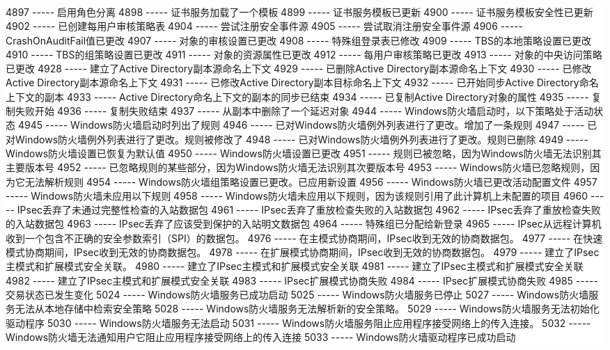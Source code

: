 4897	-----      启用角色分离
4898	-----      证书服务加载了一个模板
4899	-----      证书服务模板已更新
4900	-----      证书服务模板安全性已更新
4902	-----      已创建每用户审核策略表
4904	-----      尝试注册安全事件源
4905	-----      尝试取消注册安全事件源
4906	-----      CrashOnAuditFail值已更改
4907	-----      对象的审核设置已更改
4908	-----      特殊组登录表已修改
4909	-----      TBS的本地策略设置已更改
4910	-----      TBS的组策略设置已更改
4911	-----      对象的资源属性已更改
4912	-----      每用户审核策略已更改
4913	-----      对象的中央访问策略已更改
4928	-----      建立了Active  Directory副本源命名上下文
4929	-----      已删除Active  Directory副本源命名上下文
4930	-----      已修改Active  Directory副本源命名上下文
4931	-----      已修改Active  Directory副本目标命名上下文
4932	-----      已开始同步Active  Directory命名上下文的副本
4933	-----      Active  Directory命名上下文的副本的同步已结束
4934	-----      已复制Active  Directory对象的属性
4935	-----      复制失败开始
4936	-----      复制失败结束
4937	-----      从副本中删除了一个延迟对象
4944	-----      Windows防火墙启动时，以下策略处于活动状态
4945	-----      Windows防火墙启动时列出了规则
4946	-----      已对Windows防火墙例外列表进行了更改。增加了一条规则
4947	-----      已对Windows防火墙例外列表进行了更改。规则被修改了
4948	-----      已对Windows防火墙例外列表进行了更改。规则已删除
4949	-----      Windows防火墙设置已恢复为默认值
4950	-----      Windows防火墙设置已更改
4951	-----      规则已被忽略，因为Windows防火墙无法识别其主要版本号
4952	-----      已忽略规则的某些部分，因为Windows防火墙无法识别其次要版本号
4953	-----      Windows防火墙已忽略规则，因为它无法解析规则
4954	-----      Windows防火墙组策略设置已更改。已应用新设置
4956	-----      Windows防火墙已更改活动配置文件
4957	-----      Windows防火墙未应用以下规则
4958	-----      Windows防火墙未应用以下规则，因为该规则引用了此计算机上未配置的项目
4960	-----      IPsec丢弃了未通过完整性检查的入站数据包
4961	-----      IPsec丢弃了重放检查失败的入站数据包
4962	-----      IPsec丢弃了重放检查失败的入站数据包
4963	-----      IPsec丢弃了应该受到保护的入站明文数据包
4964	-----      特殊组已分配给新登录
4965	-----      IPsec从远程计算机收到一个包含不正确的安全参数索引（SPI）的数据包。
4976	-----      在主模式协商期间，IPsec收到无效的协商数据包。
4977	-----      在快速模式协商期间，IPsec收到无效的协商数据包。
4978	-----      在扩展模式协商期间，IPsec收到无效的协商数据包。
4979	-----      建立了IPsec主模式和扩展模式安全关联。
4980	-----      建立了IPsec主模式和扩展模式安全关联
4981	-----      建立了IPsec主模式和扩展模式安全关联
4982	-----      建立了IPsec主模式和扩展模式安全关联
4983	-----      IPsec扩展模式协商失败
4984	-----      IPsec扩展模式协商失败
4985	-----      交易状态已发生变化
5024	-----      Windows防火墙服务已成功启动
5025	-----      Windows防火墙服务已停止
5027	-----      Windows防火墙服务无法从本地存储中检索安全策略
5028	-----      Windows防火墙服务无法解析新的安全策略。
5029	-----      Windows防火墙服务无法初始化驱动程序
5030	-----      Windows防火墙服务无法启动
5031	-----      Windows防火墙服务阻止应用程序接受网络上的传入连接。
5032	-----      Windows防火墙无法通知用户它阻止应用程序接受网络上的传入连接
5033	-----      Windows防火墙驱动程序已成功启动